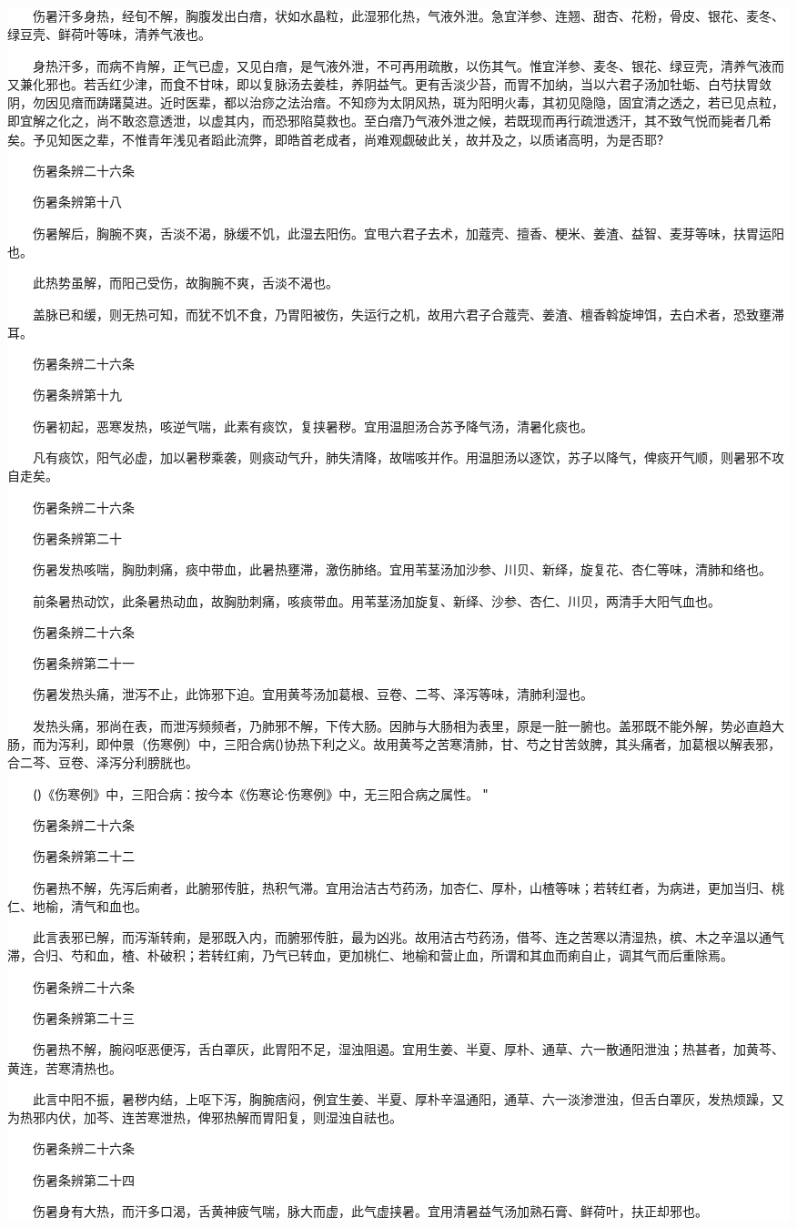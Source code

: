 　　伤暑汗多身热，经旬不解，胸腹发出白瘖，状如水晶粒，此湿邪化热，气液外泄。急宜洋参、连翘、甜杏、花粉，骨皮、银花、麦冬、绿豆壳、鲜荷叶等味，清养气液也。

　　身热汗多，而病不肯解，正气已虚，又见白瘖，是气液外泄，不可再用疏散，以伤其气。惟宜洋参、麦冬、银花、绿豆壳，清养气液而又兼化邪也。若舌红少津，而食不甘味，即以复脉汤去姜桂，养阴益气。更有舌淡少苔，而胃不加纳，当以六君子汤加牡蛎、白芍扶胃敛阴，勿因见瘖而踌躇莫进。近时医辈，都以治痧之法治瘖。不知痧为太阴风热，斑为阳明火毒，其初见隐隐，固宜清之透之，若已见点粒，即宜解之化之，尚不敢恣意透泄，以虚其内，而恐邪陷莫救也。至白瘖乃气液外泄之候，若既现而再行疏泄透汗，其不致气悦而毙者几希矣。予见知医之辈，不惟青年浅见者蹈此流弊，即皓首老成者，尚难观觑破此关，故并及之，以质诸高明，为是否耶?

　　伤暑条辨二十六条

　　伤暑条辨第十八

　　伤暑解后，胸腕不爽，舌淡不渴，脉缓不饥，此湿去阳伤。宜甩六君子去术，加蔻壳、擅香、梗米、姜渣、益智、麦芽等味，扶胃运阳也。

　　此热势虽解，而阳己受伤，故胸腕不爽，舌淡不渴也。

　　盖脉已和缓，则无热可知，而犹不饥不食，乃胃阳被伤，失运行之机，故用六君子合蔻壳、姜渣、檀香斡旋坤饵，去白术者，恐致壅滞耳。

　　伤暑条辨二十六条

　　伤暑条辨第十九

　　伤暑初起，恶寒发热，咳逆气喘，此素有痰饮，复挟暑秽。宜用温胆汤合苏予降气汤，清暑化痰也。

　　凡有痰饮，阳气必虚，加以暑秽乘袭，则痰动气升，肺失清降，故喘咳并作。用温胆汤以逐饮，苏子以降气，俾痰开气顺，则暑邪不攻自走矣。

　　伤暑条辨二十六条

　　伤暑条辨第二十

　　伤暑发热咳喘，胸肋刺痛，痰中带血，此暑热壅滞，激伤肺络。宜用苇茎汤加沙参、川贝、新绎，旋复花、杏仁等味，清肺和络也。

　　前条暑热动饮，此条暑热动血，故胸肋刺痛，咳痰带血。用苇茎汤加旋复、新绎、沙参、杏仁、川贝，两清手大阳气血也。

　　伤暑条辨二十六条

　　伤暑条辨第二十一

　　伤暑发热头痛，泄泻不止，此饰邪下迫。宜用黄芩汤加葛根、豆卷、二芩、泽泻等味，清肺利湿也。

　　发热头痛，邪尚在表，而泄泻频频者，乃肺邪不解，下传大肠。因肺与大肠相为表里，原是一脏一腑也。盖邪既不能外解，势必直趋大肠，而为泻利，即仲景（伤寒例）中，三阳合病()协热下利之义。故用黄芩之苦寒清肺，甘、芍之甘苦敛脾，其头痛者，加葛根以解表邪，合二芩、豆卷、泽泻分利膀胱也。

　　()《伤寒例》中，三阳合病：按今本《伤寒论·伤寒例》中，无三阳合病之属性。 "

　　伤暑条辨二十六条

　　伤暑条辨第二十二

　　伤暑热不解，先泻后痢者，此腑邪传脏，热积气滞。宜用治洁古芍药汤，加杏仁、厚朴，山楂等味；若转红者，为病进，更加当归、桃仁、地榆，清气和血也。

　　此言表邪已解，而泻渐转痢，是邪既入内，而腑邪传脏，最为凶兆。故用洁古芍药汤，借芩、连之苦寒以清湿热，槟、木之辛温以通气滞，合归、芍和血，楂、朴破积；若转红痢，乃气已转血，更加桃仁、地榆和营止血，所谓和其血而痢自止，调其气而后重除焉。

　　伤暑条辨二十六条

　　伤暑条辨第二十三

　　伤暑热不解，腕闷呕恶便泻，舌白罩灰，此胃阳不足，湿浊阻遏。宜用生姜、半夏、厚朴、通草、六一散通阳泄浊；热甚者，加黄芩、黄连，苦寒清热也。

　　此言中阳不振，暑秽内结，上呕下泻，胸腕痞闷，例宜生姜、半夏、厚朴辛温通阳，通草、六一淡渗泄浊，但舌白罩灰，发热烦躁，又为热邪内伏，加芩、连苦寒泄热，俾邪热解而胃阳复，则湿浊自祛也。

　　伤暑条辨二十六条

　　伤暑条辨第二十四

　　伤暑身有大热，而汗多口渴，舌黄神疲气喘，脉大而虚，此气虚挟暑。宜用清暑益气汤加熟石膏、鲜荷叶，扶正却邪也。
